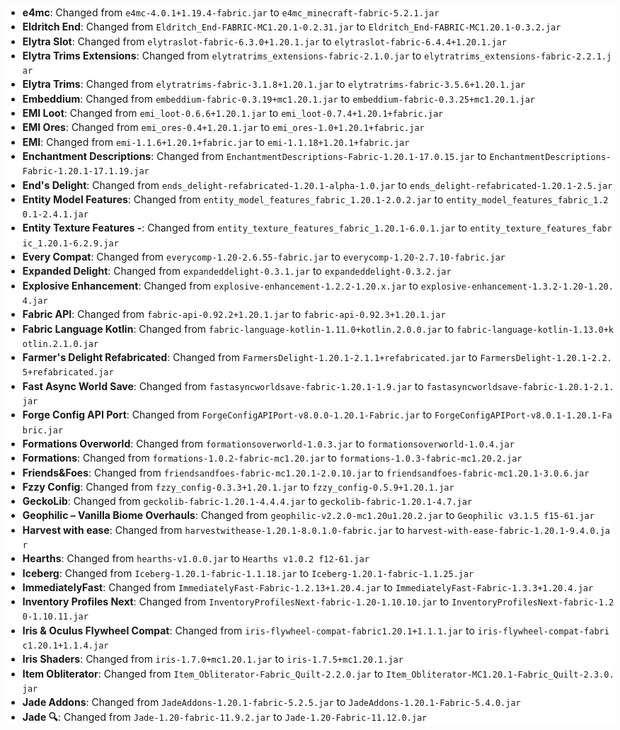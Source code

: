 - **e4mc**: Changed from `e4mc-4.0.1+1.19.4-fabric.jar` to `e4mc_minecraft-fabric-5.2.1.jar`
- **Eldritch End**: Changed from `Eldritch_End-FABRIC-MC1.20.1-0.2.31.jar` to `Eldritch_End-FABRIC-MC1.20.1-0.3.2.jar`
- **Elytra Slot**: Changed from `elytraslot-fabric-6.3.0+1.20.1.jar` to `elytraslot-fabric-6.4.4+1.20.1.jar`
- **Elytra Trims Extensions**: Changed from `elytratrims_extensions-fabric-2.1.0.jar` to `elytratrims_extensions-fabric-2.2.1.jar`
- **Elytra Trims**: Changed from `elytratrims-fabric-3.1.8+1.20.1.jar` to `elytratrims-fabric-3.5.6+1.20.1.jar`
- **Embeddium**: Changed from `embeddium-fabric-0.3.19+mc1.20.1.jar` to `embeddium-fabric-0.3.25+mc1.20.1.jar`
- **EMI Loot**: Changed from `emi_loot-0.6.6+1.20.1.jar` to `emi_loot-0.7.4+1.20.1+fabric.jar`
- **EMI Ores**: Changed from `emi_ores-0.4+1.20.1.jar` to `emi_ores-1.0+1.20.1+fabric.jar`
- **EMI**: Changed from `emi-1.1.6+1.20.1+fabric.jar` to `emi-1.1.18+1.20.1+fabric.jar`
- **Enchantment Descriptions**: Changed from `EnchantmentDescriptions-Fabric-1.20.1-17.0.15.jar` to `EnchantmentDescriptions-Fabric-1.20.1-17.1.19.jar`
- **End's Delight**: Changed from `ends_delight-refabricated-1.20.1-alpha-1.0.jar` to `ends_delight-refabricated-1.20.1-2.5.jar`
- **Entity Model Features**: Changed from `entity_model_features_fabric_1.20.1-2.0.2.jar` to `entity_model_features_fabric_1.20.1-2.4.1.jar`
- **Entity Texture Features -**: Changed from `entity_texture_features_fabric_1.20.1-6.0.1.jar` to `entity_texture_features_fabric_1.20.1-6.2.9.jar`
- **Every Compat**: Changed from `everycomp-1.20-2.6.55-fabric.jar` to `everycomp-1.20-2.7.10-fabric.jar`
- **Expanded Delight**: Changed from `expandeddelight-0.3.1.jar` to `expandeddelight-0.3.2.jar`
- **Explosive Enhancement**: Changed from `explosive-enhancement-1.2.2-1.20.x.jar` to `explosive-enhancement-1.3.2-1.20-1.20.4.jar`
- **Fabric API**: Changed from `fabric-api-0.92.2+1.20.1.jar` to `fabric-api-0.92.3+1.20.1.jar`
- **Fabric Language Kotlin**: Changed from `fabric-language-kotlin-1.11.0+kotlin.2.0.0.jar` to `fabric-language-kotlin-1.13.0+kotlin.2.1.0.jar`
- **Farmer's Delight Refabricated**: Changed from `FarmersDelight-1.20.1-2.1.1+refabricated.jar` to `FarmersDelight-1.20.1-2.2.5+refabricated.jar`
- **Fast Async World Save**: Changed from `fastasyncworldsave-fabric-1.20.1-1.9.jar` to `fastasyncworldsave-fabric-1.20.1-2.1.jar`
- **Forge Config API Port**: Changed from `ForgeConfigAPIPort-v8.0.0-1.20.1-Fabric.jar` to `ForgeConfigAPIPort-v8.0.1-1.20.1-Fabric.jar`
- **Formations Overworld**: Changed from `formationsoverworld-1.0.3.jar` to `formationsoverworld-1.0.4.jar`
- **Formations**: Changed from `formations-1.0.2-fabric-mc1.20.jar` to `formations-1.0.3-fabric-mc1.20.2.jar`
- **Friends&Foes**: Changed from `friendsandfoes-fabric-mc1.20.1-2.0.10.jar` to `friendsandfoes-fabric-mc1.20.1-3.0.6.jar`
- **Fzzy Config**: Changed from `fzzy_config-0.3.3+1.20.1.jar` to `fzzy_config-0.5.9+1.20.1.jar`
- **GeckoLib**: Changed from `geckolib-fabric-1.20.1-4.4.4.jar` to `geckolib-fabric-1.20.1-4.7.jar`
- **Geophilic – Vanilla Biome Overhauls**: Changed from `geophilic-v2.2.0-mc1.20u1.20.2.jar` to `Geophilic v3.1.5 f15-61.jar`
- **Harvest with ease**: Changed from `harvestwithease-1.20.1-8.0.1.0-fabric.jar` to `harvest-with-ease-fabric-1.20.1-9.4.0.jar`
- **Hearths**: Changed from `hearths-v1.0.0.jar` to `Hearths v1.0.2 f12-61.jar`
- **Iceberg**: Changed from `Iceberg-1.20.1-fabric-1.1.18.jar` to `Iceberg-1.20.1-fabric-1.1.25.jar`
- **ImmediatelyFast**: Changed from `ImmediatelyFast-Fabric-1.2.13+1.20.4.jar` to `ImmediatelyFast-Fabric-1.3.3+1.20.4.jar`
- **Inventory Profiles Next**: Changed from `InventoryProfilesNext-fabric-1.20-1.10.10.jar` to `InventoryProfilesNext-fabric-1.20-1.10.11.jar`
- **Iris & Oculus Flywheel Compat**: Changed from `iris-flywheel-compat-fabric1.20.1+1.1.1.jar` to `iris-flywheel-compat-fabric1.20.1+1.1.4.jar`
- **Iris Shaders**: Changed from `iris-1.7.0+mc1.20.1.jar` to `iris-1.7.5+mc1.20.1.jar`
- **Item Obliterator**: Changed from `Item_Obliterator-Fabric_Quilt-2.2.0.jar` to `Item_Obliterator-MC1.20.1-Fabric_Quilt-2.3.0.jar`
- **Jade Addons**: Changed from `JadeAddons-1.20.1-fabric-5.2.5.jar` to `JadeAddons-1.20.1-Fabric-5.4.0.jar`
- **Jade 🔍**: Changed from `Jade-1.20-fabric-11.9.2.jar` to `Jade-1.20-Fabric-11.12.0.jar`
